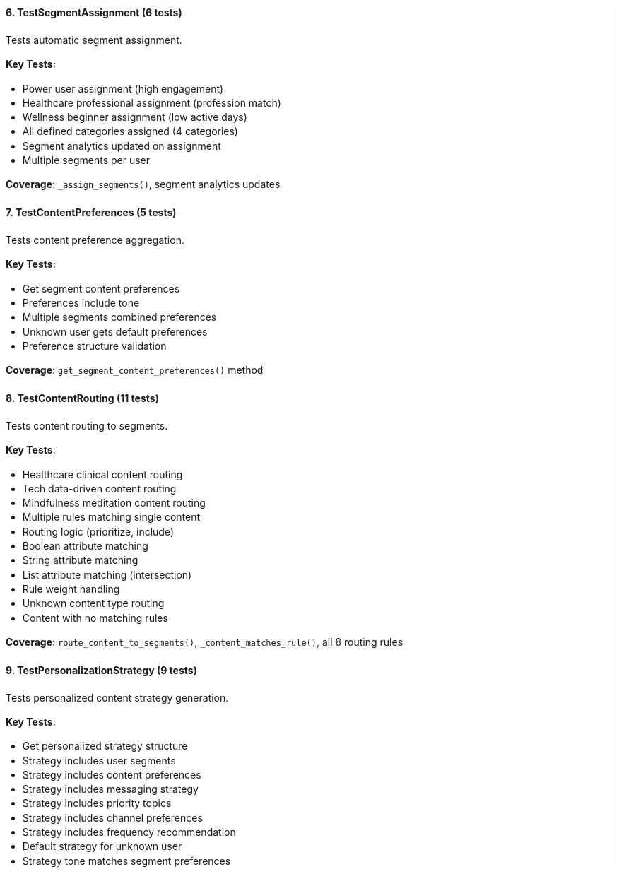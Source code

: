 #### 6. TestSegmentAssignment (6 tests)
Tests automatic segment assignment.

**Key Tests**:
- Power user assignment (high engagement)
- Healthcare professional assignment (profession match)
- Wellness beginner assignment (low active days)
- All defined categories assigned (4 categories)
- Segment analytics updated on assignment
- Multiple segments per user

**Coverage**: `_assign_segments()`, segment analytics updates

#### 7. TestContentPreferences (5 tests)
Tests content preference aggregation.

**Key Tests**:
- Get segment content preferences
- Preferences include tone
- Multiple segments combined preferences
- Unknown user gets default preferences
- Preference structure validation

**Coverage**: `get_segment_content_preferences()` method

#### 8. TestContentRouting (11 tests)
Tests content routing to segments.

**Key Tests**:
- Healthcare clinical content routing
- Tech data-driven content routing
- Mindfulness meditation content routing
- Multiple rules matching single content
- Routing logic (prioritize, include)
- Boolean attribute matching
- String attribute matching
- List attribute matching (intersection)
- Rule weight handling
- Unknown content type routing
- Content with no matching rules

**Coverage**: `route_content_to_segments()`, `_content_matches_rule()`, all 8 routing rules

#### 9. TestPersonalizationStrategy (9 tests)
Tests personalized content strategy generation.

**Key Tests**:
- Get personalized strategy structure
- Strategy includes user segments
- Strategy includes content preferences
- Strategy includes messaging strategy
- Strategy includes priority topics
- Strategy includes channel preferences
- Strategy includes frequency recommendation
- Default strategy for unknown user
- Strategy tone matches segment preferences
